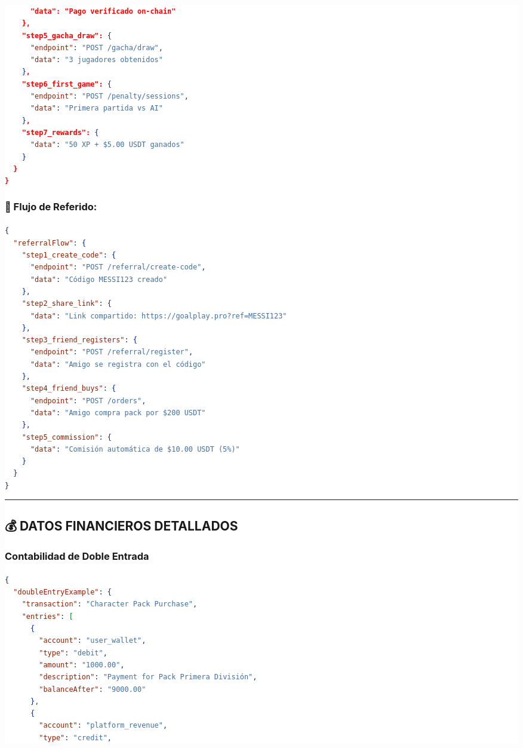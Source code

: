 ```json
      "data": "Pago verificado on-chain"
    },
    "step5_gacha_draw": {
      "endpoint": "POST /gacha/draw",
      "data": "3 jugadores obtenidos"
    },
    "step6_first_game": {
      "endpoint": "POST /penalty/sessions",
      "data": "Primera partida vs AI"
    },
    "step7_rewards": {
      "data": "50 XP + $5.00 USDT ganados"
    }
  }
}
```

### **🔄 Flujo de Referido:**
```json
{
  "referralFlow": {
    "step1_create_code": {
      "endpoint": "POST /referral/create-code",
      "data": "Código MESSI123 creado"
    },
    "step2_share_link": {
      "data": "Link compartido: https://goalplay.pro?ref=MESSI123"
    },
    "step3_friend_registers": {
      "endpoint": "POST /referral/register",
      "data": "Amigo se registra con el código"
    },
    "step4_friend_buys": {
      "endpoint": "POST /orders",
      "data": "Amigo compra pack por $200 USDT"
    },
    "step5_commission": {
      "data": "Comisión automática de $10.00 USDT (5%)"
    }
  }
}
```

---

## 💰 **DATOS FINANCIEROS DETALLADOS**

### **Contabilidad de Doble Entrada**
```json
{
  "doubleEntryExample": {
    "transaction": "Character Pack Purchase",
    "entries": [
      {
        "account": "user_wallet",
        "type": "debit",
        "amount": "1000.00",
        "description": "Payment for Pack Primera División",
        "balanceAfter": "9000.00"
      },
      {
        "account": "platform_revenue", 
        "type": "credit",
```